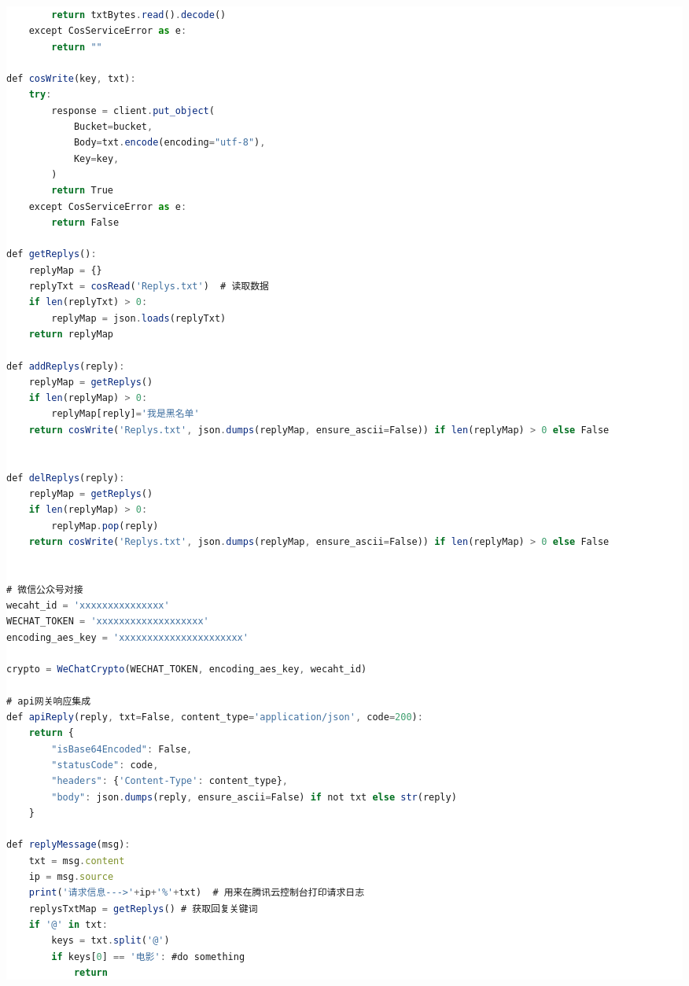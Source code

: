 ```javascript
        return txtBytes.read().decode()
    except CosServiceError as e:
        return ""

def cosWrite(key, txt):
    try:
        response = client.put_object(
            Bucket=bucket,
            Body=txt.encode(encoding="utf-8"),
            Key=key,
        )
        return True
    except CosServiceError as e:
        return False

def getReplys():
    replyMap = {}
    replyTxt = cosRead('Replys.txt')  # 读取数据
    if len(replyTxt) > 0:
        replyMap = json.loads(replyTxt)
    return replyMap

def addReplys(reply):
    replyMap = getReplys()
    if len(replyMap) > 0:
        replyMap[reply]='我是黑名单'
    return cosWrite('Replys.txt', json.dumps(replyMap, ensure_ascii=False)) if len(replyMap) > 0 else False


def delReplys(reply):
    replyMap = getReplys()
    if len(replyMap) > 0:
        replyMap.pop(reply)
    return cosWrite('Replys.txt', json.dumps(replyMap, ensure_ascii=False)) if len(replyMap) > 0 else False


# 微信公众号对接
wecaht_id = 'xxxxxxxxxxxxxxx'
WECHAT_TOKEN = 'xxxxxxxxxxxxxxxxxxx'
encoding_aes_key = 'xxxxxxxxxxxxxxxxxxxxxx'

crypto = WeChatCrypto(WECHAT_TOKEN, encoding_aes_key, wecaht_id)

# api网关响应集成
def apiReply(reply, txt=False, content_type='application/json', code=200):
    return {
        "isBase64Encoded": False,
        "statusCode": code,
        "headers": {'Content-Type': content_type},
        "body": json.dumps(reply, ensure_ascii=False) if not txt else str(reply)
    }

def replyMessage(msg):
    txt = msg.content
    ip = msg.source
    print('请求信息--->'+ip+'%'+txt)  # 用来在腾讯云控制台打印请求日志
    replysTxtMap = getReplys() # 获取回复关键词
    if '@' in txt:
        keys = txt.split('@')
        if keys[0] == '电影': #do something
            return
```